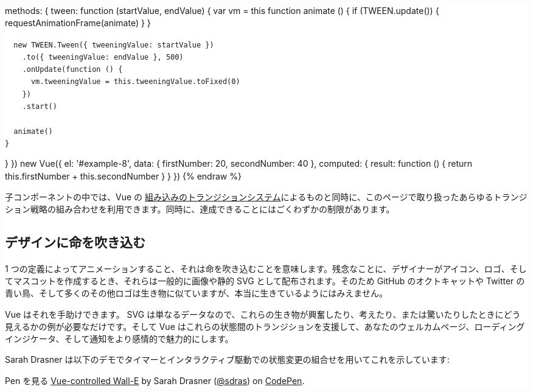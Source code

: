   methods: {
    tween: function (startValue, endValue) {
      var vm = this
      function animate () {
        if (TWEEN.update()) {
          requestAnimationFrame(animate)
        }
      }
      
      new TWEEN.Tween({ tweeningValue: startValue })
        .to({ tweeningValue: endValue }, 500)
        .onUpdate(function () {
          vm.tweeningValue = this.tweeningValue.toFixed(0)
        })
        .start()
      
      animate()
    }
  }
})
new Vue({
  el: '#example-8',
  data: {
    firstNumber: 20,
    secondNumber: 40
  },
  computed: {
    result: function () {
      return this.firstNumber + this.secondNumber
    }
  }
})
</script>
{% endraw %}

子コンポーネントの中では、Vue の [組み込みのトランジションシステム](transitions.html)によるものと同時に、このページで取り扱ったあらゆるトランジション戦略の組み合わせを利用できます。同時に、達成できることにはごくわずかの制限があります。

## デザインに命を吹き込む

1 つの定義によってアニメーションすること、それは命を吹き込むことを意味します。残念なことに、デザイナーがアイコン、ロゴ、そしてマスコットを作成するとき、それらは一般的に画像や静的 SVG として配布されます。そのため GitHub のオクトキャットや Twitter の青い鳥、そして多くのその他ロゴは生き物に似ていますが、本当に生きているようにはみえません。

Vue はそれを手助けできます。 SVG は単なるデータなので、これらの生き物が興奮したり、考えたり、または驚いたりしたときにどう見えるかの例が必要なだけです。そして Vue はこれらの状態間のトランジションを支援して、あなたのウェルカムページ、ローディングインジケータ、そして通知をより感情的で魅力的にします。

Sarah Drasner は以下のデモでタイマーとインタラクティブ駆動での状態変更の組合せを用いてこれを示しています: 

<p data-height="265" data-theme-id="light" data-slug-hash="YZBGNp" data-default-tab="result" data-user="sdras" data-embed-version="2" data-pen-title="Vue-controlled Wall-E" class="codepen">Pen を見る <a href="https://codepen.io/sdras/pen/YZBGNp/">Vue-controlled Wall-E</a> by Sarah Drasner (<a href="https://codepen.io/sdras">@sdras</a>) on <a href="https://codepen.io">CodePen</a>.</p>
<script async src="https://production-assets.codepen.io/assets/embed/ei.js"></script>
